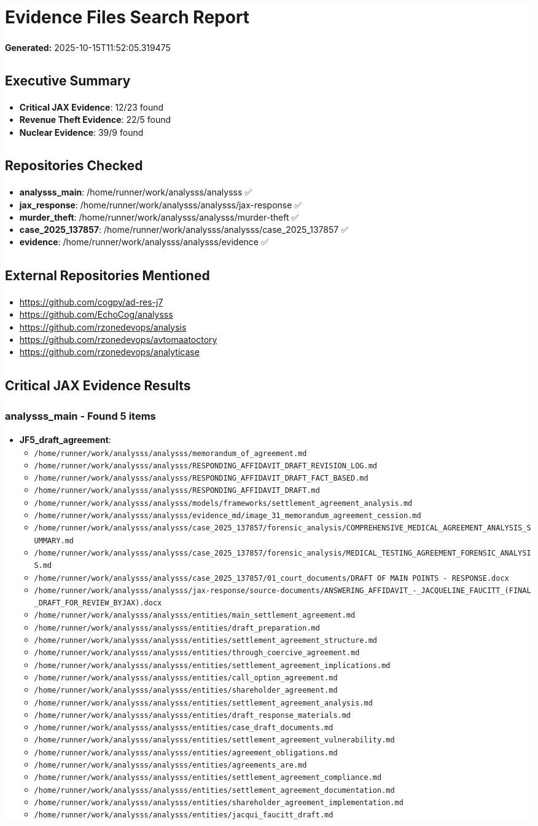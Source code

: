# Evidence Files Search Report
**Generated:** 2025-10-15T11:52:05.319475

## Executive Summary

- **Critical JAX Evidence**: 12/23 found
- **Revenue Theft Evidence**: 22/5 found
- **Nuclear Evidence**: 39/9 found

## Repositories Checked

- **analysss_main**: /home/runner/work/analysss/analysss ✅
- **jax_response**: /home/runner/work/analysss/analysss/jax-response ✅
- **murder_theft**: /home/runner/work/analysss/analysss/murder-theft ✅
- **case_2025_137857**: /home/runner/work/analysss/analysss/case_2025_137857 ✅
- **evidence**: /home/runner/work/analysss/analysss/evidence ✅

## External Repositories Mentioned

- https://github.com/cogpy/ad-res-j7
- https://github.com/EchoCog/analysss
- https://github.com/rzonedevops/analysis
- https://github.com/rzonedevops/avtomaatoctory
- https://github.com/rzonedevops/analyticase

## Critical JAX Evidence Results

### analysss_main - Found 5 items
- **JF5_draft_agreement**:
  - `/home/runner/work/analysss/analysss/memorandum_of_agreement.md`
  - `/home/runner/work/analysss/analysss/RESPONDING_AFFIDAVIT_DRAFT_REVISION_LOG.md`
  - `/home/runner/work/analysss/analysss/RESPONDING_AFFIDAVIT_DRAFT_FACT_BASED.md`
  - `/home/runner/work/analysss/analysss/RESPONDING_AFFIDAVIT_DRAFT.md`
  - `/home/runner/work/analysss/analysss/models/frameworks/settlement_agreement_analysis.md`
  - `/home/runner/work/analysss/analysss/evidence_md/image_31_memorandum_agreement_cession.md`
  - `/home/runner/work/analysss/analysss/case_2025_137857/forensic_analysis/COMPREHENSIVE_MEDICAL_AGREEMENT_ANALYSIS_SUMMARY.md`
  - `/home/runner/work/analysss/analysss/case_2025_137857/forensic_analysis/MEDICAL_TESTING_AGREEMENT_FORENSIC_ANALYSIS.md`
  - `/home/runner/work/analysss/analysss/case_2025_137857/01_court_documents/DRAFT OF MAIN POINTS - RESPONSE.docx`
  - `/home/runner/work/analysss/analysss/jax-response/source-documents/ANSWERING_AFFIDAVIT_-_JACQUELINE_FAUCITT_(FINAL_DRAFT_FOR_REVIEW_BYJAX).docx`
  - `/home/runner/work/analysss/analysss/entities/main_settlement_agreement.md`
  - `/home/runner/work/analysss/analysss/entities/draft_preparation.md`
  - `/home/runner/work/analysss/analysss/entities/settlement_agreement_structure.md`
  - `/home/runner/work/analysss/analysss/entities/through_coercive_agreement.md`
  - `/home/runner/work/analysss/analysss/entities/settlement_agreement_implications.md`
  - `/home/runner/work/analysss/analysss/entities/call_option_agreement.md`
  - `/home/runner/work/analysss/analysss/entities/shareholder_agreement.md`
  - `/home/runner/work/analysss/analysss/entities/settlement_agreement_analysis.md`
  - `/home/runner/work/analysss/analysss/entities/draft_response_materials.md`
  - `/home/runner/work/analysss/analysss/entities/case_draft_documents.md`
  - `/home/runner/work/analysss/analysss/entities/settlement_agreement_vulnerability.md`
  - `/home/runner/work/analysss/analysss/entities/agreement_obligations.md`
  - `/home/runner/work/analysss/analysss/entities/agreements_are.md`
  - `/home/runner/work/analysss/analysss/entities/settlement_agreement_compliance.md`
  - `/home/runner/work/analysss/analysss/entities/settlement_agreement_documentation.md`
  - `/home/runner/work/analysss/analysss/entities/shareholder_agreement_implementation.md`
  - `/home/runner/work/analysss/analysss/entities/jacqui_faucitt_draft.md`